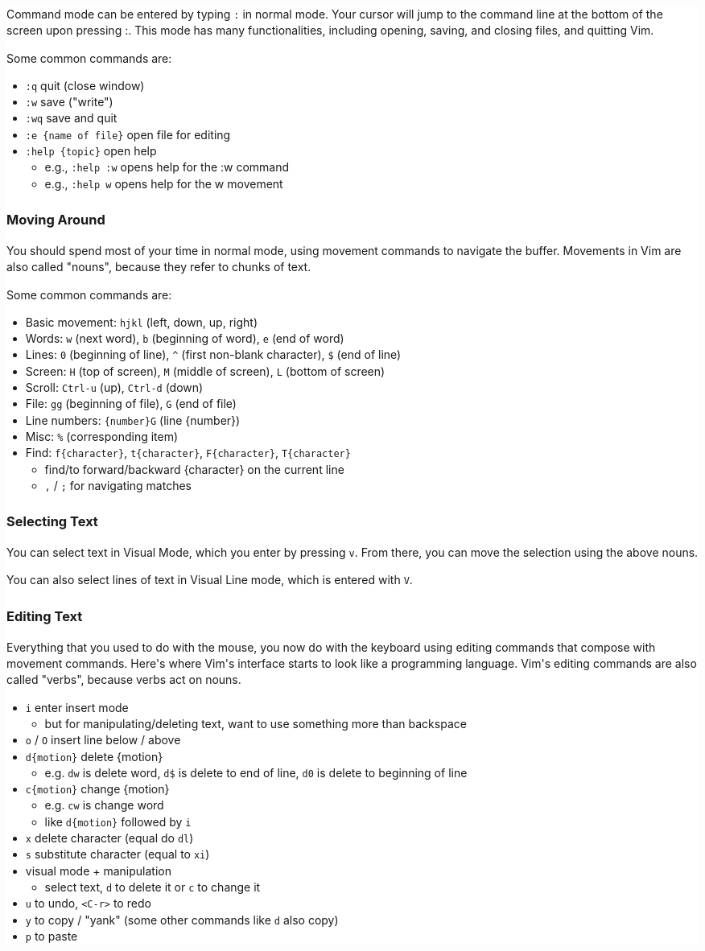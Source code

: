 Command mode can be entered by typing `:` in normal mode. Your cursor will jump to the command line at the bottom of the screen upon pressing :. This mode has many functionalities, including opening, saving, and closing files, and quitting Vim.

Some common commands are:

- `:q` quit (close window)
- `:w` save ("write")
- `:wq` save and quit
- `:e {name of file}` open file for editing
- `:help {topic}` open help
  - e.g., `:help :w` opens help for the :w command
  - e.g., `:help w` opens help for the w movement

### Moving Around

You should spend most of your time in normal mode, using movement commands to navigate the buffer. Movements in Vim are also called "nouns", because they refer to chunks of text.

Some common commands are:

- Basic movement: `hjkl` (left, down, up, right)
- Words: `w` (next word), `b` (beginning of word), `e` (end of word)
- Lines: `0` (beginning of line), `^` (first non-blank character), `$` (end of line)
- Screen: `H` (top of screen), `M` (middle of screen), `L` (bottom of screen)
- Scroll: `Ctrl-u` (up), `Ctrl-d` (down)
- File: `gg` (beginning of file), `G` (end of file)
- Line numbers: `{number}G` (line {number})
- Misc: `%` (corresponding item)
- Find: `f{character}`, `t{character}`, `F{character}`, `T{character}`
    - find/to forward/backward {character} on the current line
    - `,` / `;` for navigating matches


### Selecting Text

You can select text in Visual Mode, which you enter by pressing `v`. From there, you can move the selection using the above nouns. 

You can also select lines of text in Visual Line mode, which is entered with `V`.

### Editing Text

Everything that you used to do with the mouse, you now do with the keyboard
using editing commands that compose with movement commands. Here's where Vim's
interface starts to look like a programming language. Vim's editing commands
are also called "verbs", because verbs act on nouns.

- `i` enter insert mode
    - but for manipulating/deleting text, want to use something more than
    backspace
- `o` / `O` insert line below / above
- `d{motion}` delete {motion}
    - e.g. `dw` is delete word, `d$` is delete to end of line, `d0` is delete
    to beginning of line
- `c{motion}` change {motion}
    - e.g. `cw` is change word
    - like `d{motion}` followed by `i`
- `x` delete character (equal do `dl`)
- `s` substitute character (equal to `xi`)
- visual mode + manipulation
    - select text, `d` to delete it or `c` to change it
- `u` to undo, `<C-r>` to redo
- `y` to copy / "yank" (some other commands like `d` also copy)
- `p` to paste
